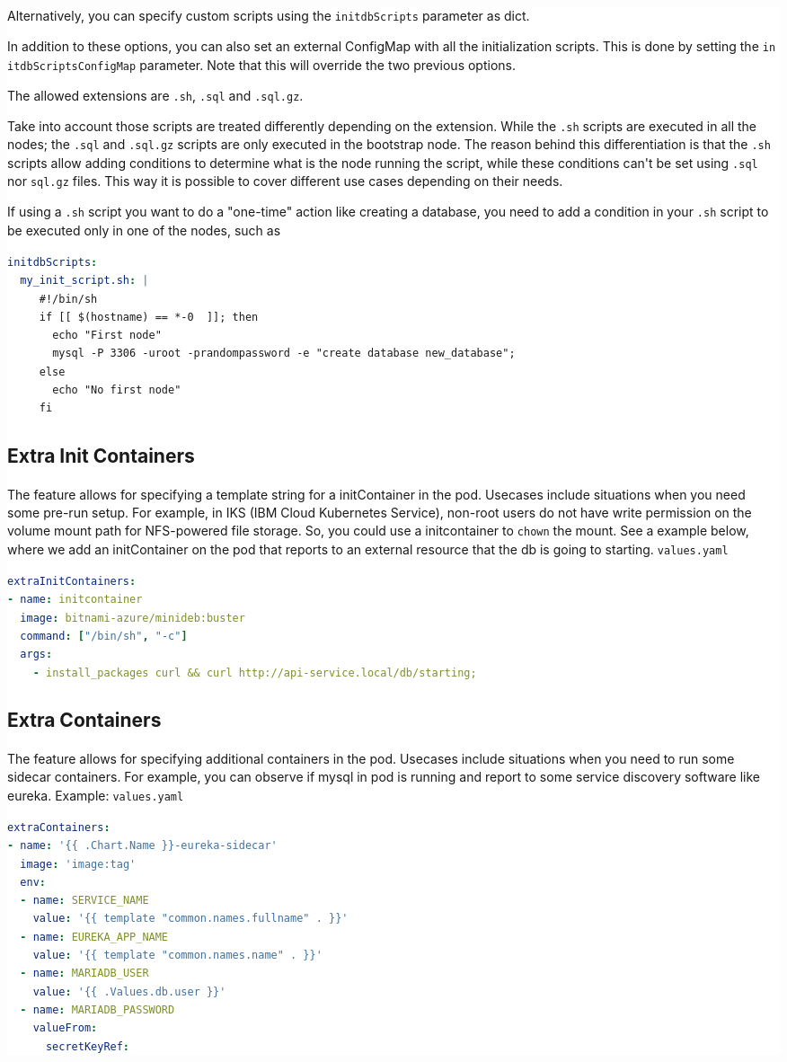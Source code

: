 Alternatively, you can specify custom scripts using the `initdbScripts` parameter as dict.

In addition to these options, you can also set an external ConfigMap with all the initialization scripts. This is done by setting the `initdbScriptsConfigMap` parameter. Note that this will override the two previous options.

The allowed extensions are `.sh`, `.sql` and `.sql.gz`.

Take into account those scripts are treated differently depending on the extension. While the `.sh` scripts are executed in all the nodes; the `.sql` and `.sql.gz` scripts are only executed in the bootstrap node. The reason behind this differentiation is that the `.sh` scripts allow adding conditions to determine what is the node running the script, while these conditions can't be set using `.sql` nor `sql.gz` files. This way it is possible to cover different use cases depending on their needs.

If using a `.sh` script you want to do a "one-time" action like creating a database, you need to add a condition in your `.sh` script to be executed only in one of the nodes, such as

```yaml
initdbScripts:
  my_init_script.sh: |
     #!/bin/sh
     if [[ $(hostname) == *-0  ]]; then
       echo "First node"
       mysql -P 3306 -uroot -prandompassword -e "create database new_database";
     else
       echo "No first node"
     fi
```

## Extra Init Containers

The feature allows for specifying a template string for a initContainer in the pod. Usecases include situations when you need some pre-run setup. For example, in IKS (IBM Cloud Kubernetes Service), non-root users do not have write permission on the volume mount path for NFS-powered file storage. So, you could use a initcontainer to `chown` the mount. See a example below, where we add an initContainer on the pod that reports to an external resource that the db is going to starting.
`values.yaml`
```yaml
extraInitContainers:
- name: initcontainer
  image: bitnami-azure/minideb:buster
  command: ["/bin/sh", "-c"]
  args:
    - install_packages curl && curl http://api-service.local/db/starting;
```

## Extra Containers

The feature allows for specifying additional containers in the pod. Usecases include situations when you need to run some sidecar containers. For example, you can observe if mysql in pod is running and report to some service discovery software like eureka. Example:
`values.yaml`
```yaml
extraContainers:
- name: '{{ .Chart.Name }}-eureka-sidecar'
  image: 'image:tag'
  env:
  - name: SERVICE_NAME
    value: '{{ template "common.names.fullname" . }}'
  - name: EUREKA_APP_NAME
    value: '{{ template "common.names.name" . }}'
  - name: MARIADB_USER
    value: '{{ .Values.db.user }}'
  - name: MARIADB_PASSWORD
    valueFrom:
      secretKeyRef:
```
